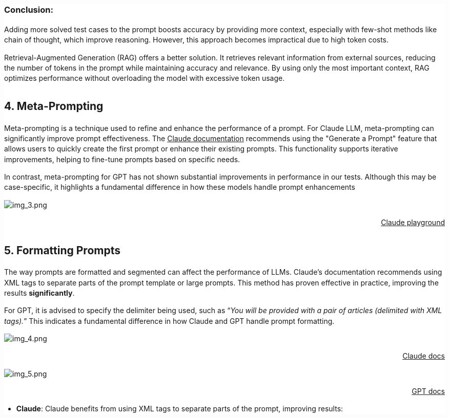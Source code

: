 ###  Conclusion: 
Adding more solved test cases to the prompt boosts accuracy by providing more context, especially with few-shot methods like chain of thought, which improve reasoning. However, this approach becomes impractical due to high token costs.

Retrieval-Augmented Generation (RAG) offers a better solution. It retrieves relevant information from external sources, reducing the number of tokens in the prompt while maintaining accuracy and relevance. By using only the most important context, RAG optimizes performance without overloading the model with excessive token usage.
## 4. Meta-Prompting

Meta-prompting is a technique used to refine and enhance the performance of a prompt. For Claude LLM, meta-prompting can significantly improve prompt effectiveness. The [Claude documentation](https://docs.anthropic.com/en/docs/build-with-claude/prompt-engineering/prompt-generator) recommends using the  "Generate a Prompt" feature that allows users to quickly create the first prompt or enhance their existing prompts. This functionality supports iterative improvements, helping to fine-tune prompts based on specific needs.

In contrast, meta-prompting for GPT has not shown substantial improvements in performance in our tests. Although this may be case-specific, it highlights a fundamental difference in how these models handle prompt enhancements

![img_3.png](/dont_trust_ai/posts/difference_in_gpt_claude_prompting/img_3.png)

<div style="text-align: right;">
<a href="https://console.anthropic.com/dashboard">Claude playground</a>
</div>

## 5. Formatting Prompts


The way prompts are formatted and segmented can affect the performance of LLMs. Claude’s documentation recommends using XML tags to separate parts of the prompt template or large prompts. This method has proven effective in practice, improving the results **significantly**.

For GPT, it is advised to specify the delimiter being used, such as “_You will be provided with a pair of articles (delimited with XML tags)._” This indicates a fundamental difference in how Claude and GPT handle prompt formatting.

![img_4.png](/dont_trust_ai/posts/difference_in_gpt_claude_prompting/img_4.png)
<div style="text-align: right;">
<a href="https://docs.google.com/spreadsheets/d/1jIxjzUWG-6xBVIa2ay6yDpLyeuOh_hR_ZB75a47KX_E/edit?gid=257656347#gid=257656347">Claude docs</a>
</div>

![img_5.png](/dont_trust_ai/posts/difference_in_gpt_claude_prompting/img_5.png)
<div style="text-align: right;">
<a href="https://platform.openai.com/docs/guides/prompt-engineering/strategy-write-clear-instructions">GPT docs</a>
</div>

- **Claude**: Claude benefits from using XML tags to separate parts of the prompt, improving results:
